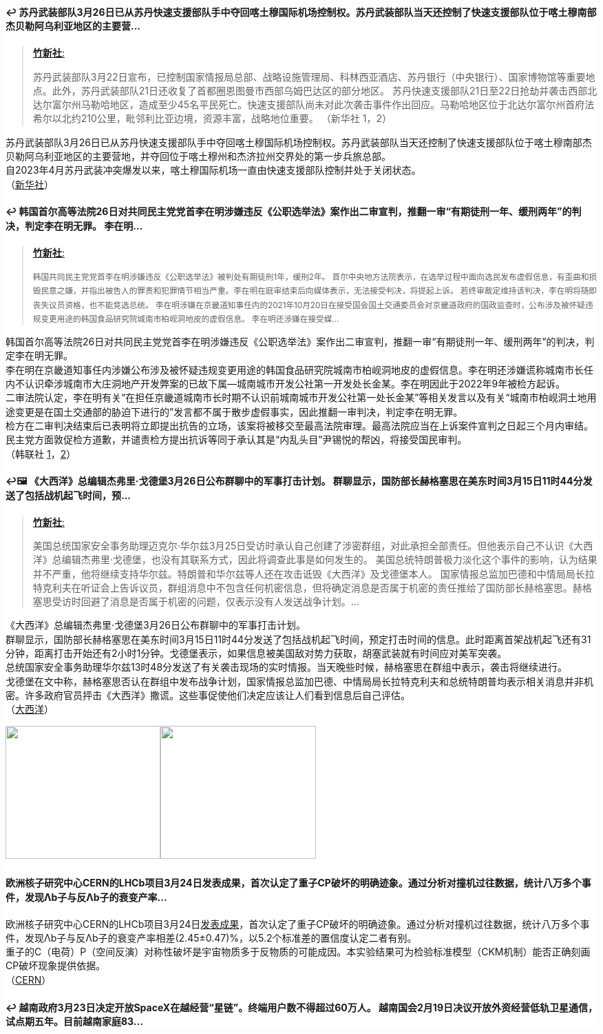 #### ↩️ 苏丹武装部队3月26日已从苏丹快速支援部队手中夺回喀土穆国际机场控制权。苏丹武装部队当天还控制了快速支援部队位于喀土穆南部杰贝勒阿乌利亚地区的主要营...
<div class="rsshub-quote"><blockquote>                                    <p><a href="https://t.me/tnews365/33034"><b>竹新社</b>:</a></p>                                                                        <p>苏丹武装部队3月22日宣布，已控制国家情报局总部、战略设施管理局、科林西亚酒店、苏丹银行（中央银行）、国家博物馆等重要地点。此外，苏丹武装部队21日还收复了首都圈恩图曼市西部乌姆巴达区的部分地区。 苏丹快速支援部队21日至22日抢劫并袭击西部北达尔富尔州马勒哈地区，造成至少45名平民死亡。快速支援部队尚未对此次袭击事件作出回应。马勒哈地区位于北达尔富尔州首府法希尔以北约210公里，毗邻利比亚边境，资源丰富，战略地位重要。 （新华社 1，2）</p>                                </blockquote></div><p>苏丹武装部队3月26日已从苏丹快速支援部队手中夺回喀土穆国际机场控制权。苏丹武装部队当天还控制了快速支援部队位于喀土穆南部杰贝勒阿乌利亚地区的主要营地，并夺回位于喀土穆州和杰济拉州交界处的第一步兵旅总部。<br>自2023年4月苏丹武装冲突爆发以来，喀土穆国际机场一直由快速支援部队控制并处于关闭状态。<br>（<a href="http://www.news.cn/20250326/98407698ddb74e9989bdb8b190c0fb45/c.html" target="_blank" rel="noopener" onclick="return confirm('Open this link?\n\n'+this.href);">新华社</a>）</p>


#### ↩️ 韩国首尔高等法院26日对共同民主党党首李在明涉嫌违反《公职选举法》案作出二审宣判，推翻一审“有期徒刑一年、缓刑两年”的判决，判定李在明无罪。 李在明...
<div class="rsshub-quote"><blockquote>                                    <p><a href="https://t.me/tnews365/31991"><b>竹新社</b>:</a></p>                                    <p><small>韩国共同民主党党首李在明涉嫌违反《公职选举法》被判处有期徒刑1年，缓刑2年。 首尔中央地方法院表示，在选举过程中面向选民发布虚假信息，有歪曲和损毁民意之嫌，并指出被告人的罪责和犯罪情节相当严重。李在明在庭审结束后向媒体表示，无法接受判决，将提起上诉。 若终审裁定维持该判决，李在明将随即丧失议员资格，也不能竞选总统。 李在明涉嫌在京畿道知事任内的2021年10月20日在接受国会国土交通委员会对京畿道政府的国政监查时，公布涉及被怀疑违规变更用途的韩国食品研究院城南市柏岘洞地皮的虚假信息。 李在明还涉嫌在接受媒…</small></p>                                                                    </blockquote></div><p>韩国首尔高等法院26日对共同民主党党首李在明涉嫌违反《公职选举法》案作出二审宣判，推翻一审“有期徒刑一年、缓刑两年”的判决，判定李在明无罪。<br>李在明在京畿道知事任内涉嫌公布涉及被怀疑违规变更用途的韩国食品研究院城南市柏岘洞地皮的虚假信息。李在明还涉嫌谎称城南市长任内不认识牵涉城南市大庄洞地产开发弊案的已故下属—城南城市开发公社第一开发处长金某。李在明因此于2022年9年被检方起诉。<br>二审法院认定，李在明有关“在担任京畿道城南市长时期不认识前城南城市开发公社第一处长金某”等相关发言以及有关“城南市柏岘洞土地用途变更是在国土交通部的胁迫下进行的”发言都不属于散步虚假事实，因此推翻一审判决，判定李在明无罪。<br>检方在二审判决结束后已表明将立即提出抗告的立场，该案将被移交至最高法院审理。最高法院应当在上诉案件宣判之日起三个月内审结。民主党方面敦促检方道歉，并谴责检方提出抗诉等同于承认其是“内乱头目”尹锡悦的帮凶，将接受国民审判。<br>（韩联社 <a href="https://cn.yna.co.kr/view/ACK20250326004300881" target="_blank" rel="noopener" onclick="return confirm('Open this link?\n\n'+this.href);">1</a>，<a href="https://cn.yna.co.kr/view/ACK20250326004100881" target="_blank" rel="noopener" onclick="return confirm('Open this link?\n\n'+this.href);">2</a>）</p>


#### ↩️🖼 《大西洋》总编辑杰弗里·戈德堡3月26日公布群聊中的军事打击计划。 群聊显示，国防部长赫格塞思在美东时间3月15日11时44分发送了包括战机起飞时间，预...
<div class="rsshub-quote"><blockquote>                                    <p><a href="https://t.me/tnews365/33059"><b>竹新社</b>:</a></p>                                                                        <p>美国总统国家安全事务助理迈克尔·华尔兹3月25日受访时承认自己创建了涉密群组，对此承担全部责任。但他表示自己不认识《大西洋》总编辑杰弗里·戈德堡，也没有其联系方式，因此将调查此事是如何发生的。 美国总统特朗普极力淡化这个事件的影响，认为结果并不严重，他将继续支持华尔兹。特朗普和华尔兹等人还在攻击诋毁《大西洋》及戈德堡本人。 国家情报总监加巴德和中情局局长拉特克利夫在听证会上告诉议员，群组消息中不包含任何机密信息，但将确定消息是否属于机密的责任推给了国防部长赫格塞思。赫格塞思受访时回避了消息是否属于机密的问题，仅表示没有人发送战争计划。…</p>                                </blockquote></div><p></p><div class="tgme_widget_message_text js-message_text" dir="auto">《大西洋》总编辑杰弗里·戈德堡3月26日公布群聊中的军事打击计划。<br>群聊显示，国防部长赫格塞思在美东时间3月15日11时44分发送了包括战机起飞时间，预定打击时间的信息。此时距离首架战机起飞还有31分钟，距离打击开始还有2小时1分钟。戈德堡表示，如果信息被美国敌对势力获取，胡塞武装就有时间应对美军突袭。<br>总统国家安全事务助理华尔兹13时48分发送了有关袭击现场的实时情报。当天晚些时候，赫格塞思在群组中表示，袭击将继续进行。<br>戈德堡在文中称，赫格塞思否认在群组中发布战争计划，国家情报总监加巴德、中情局局长拉特克利夫和总统特朗普均表示相关消息并非机密。许多政府官员抨击《大西洋》撒谎。这些事促使他们决定应该让人们看到信息后自己评估。<br>（<a href="https://www.theatlantic.com/politics/archive/2025/03/signal-group-chat-attack-plans-hegseth-goldberg/682176/" target="_blank" rel="noopener" onclick="return confirm('Open this link?\n\n'+this.href);">大西洋</a>）</div><p></p><img src="https://cdn5.cdn-telegram.org/file/JL06OsbItVSyDHLaVpKyVVbm_9R3EFe-mpkx3MorKtpIjxbNUFgo3zm3u2EkgJX_MA79U3S-V4RFfRZtG52WXc1d5v2m8bVQ0L4R8DTmQLoG2nWZz9Avm8EYrYbg3FcT-hqhfIFBbCz1MW_tsuWioGGfueeDf3xGlQH_65GhBZlQU999gTM9mYFqp9aAjyyeaLu1Np0xyTVse6hHFMXcPestAwTFxpLTgni7wkMDHnfYVTQfX6nfgeOB59pvBNwS46PPY152svUjQU09m47B9XCRmurgiZZ1ujyOrZJB_wEj712yvyUp7wT3glKNZ_FWxzdK5pGq_G_pcQfsKMebsw.jpg" width="225" height="193" referrerpolicy="no-referrer"><img src="https://cdn5.cdn-telegram.org/file/k9R0gseTza-vCu9q2HCF3N1pfvsAXSTi0NfC1XKEeltYa3B_V2wkDz8LSoIDHXZCHGakyz_-luZJjyXHsLUL5tviSgUSf1eBsXjj0AcRewg3u5Pm6SGrY9LzrQGok3lL7FHR5M8TdCzkAgFqA0yfYYO1F2xxeD_e4JowBYkPdAAIvqBvr9OEkL84foY9xuAAxI88Dc1v4AEKtVNBDwAuoCO919JiYjp1lV5wHuX3E1TU8I_yv90dJoO1D4lxEqxMbLAsE2jKnJ6j9tImYzNFtzBH4MD_cdIVMaEkTPQhFqiOSzEoOsBJUdZE6czVnybpA6f8msaWWMRvMpRCQka7uQ.jpg" width="226" height="193" referrerpolicy="no-referrer">


#### 欧洲核子研究中心CERN的LHCb项目3月24日发表成果，首次认定了重子CP破坏的明确迹象。通过分析对撞机过往数据，统计八万多个事件，发现Λb子与反Λb子的衰变产率...
<p>欧洲核子研究中心CERN的LHCb项目3月24日<a href="https://arxiv.org/abs/2503.16954" target="_blank" rel="noopener" onclick="return confirm('Open this link?\n\n'+this.href);">发表成果</a>，首次认定了重子CP破坏的明确迹象。通过分析对撞机过往数据，统计八万多个事件，发现Λb子与反Λb子的衰变产率相差(2.45±0.47)%，以5.2个标准差的置信度认定二者有别。<br>重子的C（电荷）P（空间反演）对称性破坏是宇宙物质多于反物质的可能成因。本实验结果可为检验标准模型（CKM机制）能否正确刻画CP破坏现象提供依据。<br>（<a href="https://home.cern/news/press-release/physics/new-piece-matter-antimatter-puzzle" target="_blank" rel="noopener" onclick="return confirm('Open this link?\n\n'+this.href);">CERN</a>）</p>


#### ↩️ 越南政府3月23日决定开放SpaceX在越经营“星链”。终端用户数不得超过60万人。 越南国会2月19日决议开放外资经营低轨卫星通信，试点期五年。目前越南家庭83...